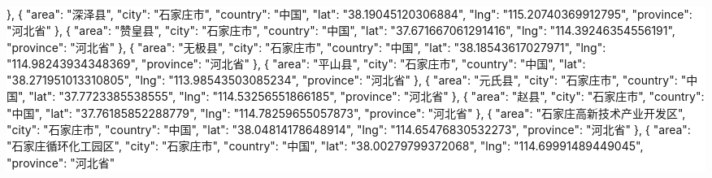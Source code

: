   },
  {
    "area": "深泽县",
    "city": "石家庄市",
    "country": "中国",
    "lat": "38.19045120306884",
    "lng": "115.20740369912795",
    "province": "河北省"
  },
  {
    "area": "赞皇县",
    "city": "石家庄市",
    "country": "中国",
    "lat": "37.671667061291416",
    "lng": "114.39246354556191",
    "province": "河北省"
  },
  {
    "area": "无极县",
    "city": "石家庄市",
    "country": "中国",
    "lat": "38.18543617027971",
    "lng": "114.98243934348369",
    "province": "河北省"
  },
  {
    "area": "平山县",
    "city": "石家庄市",
    "country": "中国",
    "lat": "38.271951013310805",
    "lng": "113.98543503085234",
    "province": "河北省"
  },
  {
    "area": "元氏县",
    "city": "石家庄市",
    "country": "中国",
    "lat": "37.7723385538555",
    "lng": "114.53256551866185",
    "province": "河北省"
  },
  {
    "area": "赵县",
    "city": "石家庄市",
    "country": "中国",
    "lat": "37.76185852288779",
    "lng": "114.78259655057873",
    "province": "河北省"
  },
  {
    "area": "石家庄高新技术产业开发区",
    "city": "石家庄市",
    "country": "中国",
    "lat": "38.04814178648914",
    "lng": "114.65476830532273",
    "province": "河北省"
  },
  {
    "area": "石家庄循环化工园区",
    "city": "石家庄市",
    "country": "中国",
    "lat": "38.00279799372068",
    "lng": "114.69991489449045",
    "province": "河北省"